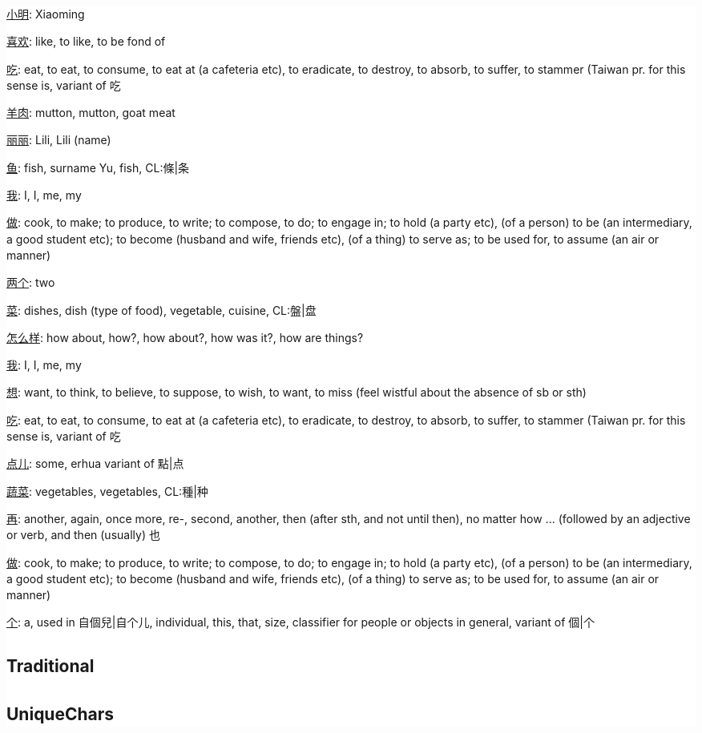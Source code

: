 

<a href="https://hanzicraft.com/character/小明">小明</a>: Xiaoming

<a href="https://hanzicraft.com/character/喜欢">喜欢</a>: like, to like, to be fond of

<a href="https://hanzicraft.com/character/吃">吃</a>: eat, to eat, to consume, to eat at (a cafeteria etc), to eradicate, to destroy, to absorb, to suffer, to stammer (Taiwan pr. for this sense is, variant of 吃

<a href="https://hanzicraft.com/character/羊肉">羊肉</a>: mutton, mutton, goat meat

<a href="https://hanzicraft.com/character/丽丽">丽丽</a>: Lili, Lili (name)

<a href="https://hanzicraft.com/character/鱼">鱼</a>: fish, surname Yu, fish, CL:條|条

<a href="https://hanzicraft.com/character/我">我</a>: I, I, me, my

<a href="https://hanzicraft.com/character/做">做</a>: cook, to make; to produce, to write; to compose, to do; to engage in; to hold (a party etc), (of a person) to be (an intermediary, a good student etc); to become (husband and wife, friends etc), (of a thing) to serve as; to be used for, to assume (an air or manner)

<a href="https://hanzicraft.com/character/两个">两个</a>: two

<a href="https://hanzicraft.com/character/菜">菜</a>: dishes, dish (type of food), vegetable, cuisine, CL:盤|盘

<a href="https://hanzicraft.com/character/怎么样">怎么样</a>: how about, how?, how about?, how was it?, how are things?



<a href="https://hanzicraft.com/character/我">我</a>: I, I, me, my

<a href="https://hanzicraft.com/character/想">想</a>: want, to think, to believe, to suppose, to wish, to want, to miss (feel wistful about the absence of sb or sth)

<a href="https://hanzicraft.com/character/吃">吃</a>: eat, to eat, to consume, to eat at (a cafeteria etc), to eradicate, to destroy, to absorb, to suffer, to stammer (Taiwan pr. for this sense is, variant of 吃

<a href="https://hanzicraft.com/character/点儿">点儿</a>: some, erhua variant of 點|点

<a href="https://hanzicraft.com/character/蔬菜">蔬菜</a>: vegetables, vegetables, CL:種|种

<a href="https://hanzicraft.com/character/再">再</a>: another, again, once more, re-, second, another, then (after sth, and not until then), no matter how ... (followed by an adjective or verb, and then (usually) 也

<a href="https://hanzicraft.com/character/做">做</a>: cook, to make; to produce, to write; to compose, to do; to engage in; to hold (a party etc), (of a person) to be (an intermediary, a good student etc); to become (husband and wife, friends etc), (of a thing) to serve as; to be used for, to assume (an air or manner)

<a href="https://hanzicraft.com/character/个">个</a>: a, used in 自個兒|自个儿, individual, this, that, size, classifier for people or objects in general, variant of 個|个


## Traditional
## UniqueChars
